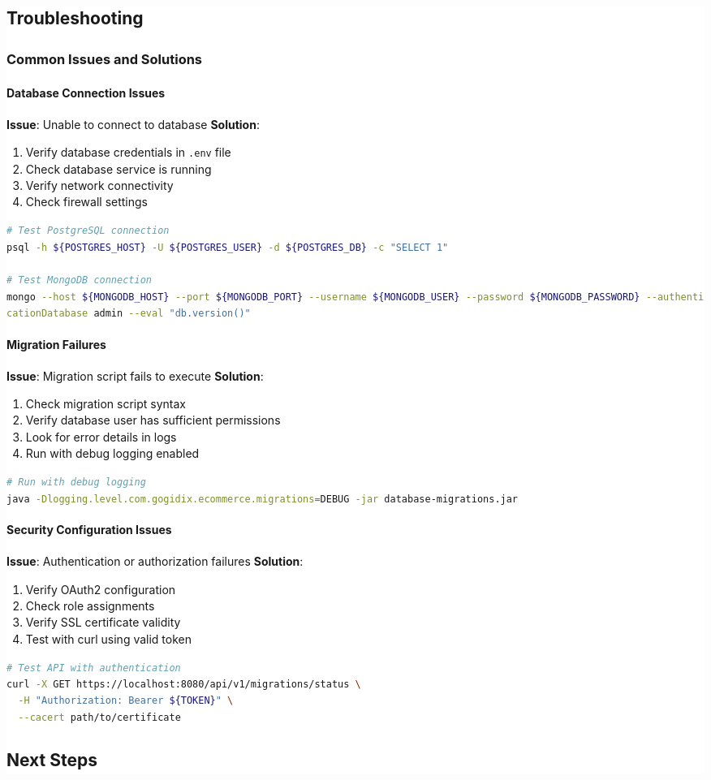 ## Troubleshooting

### Common Issues and Solutions

#### Database Connection Issues

**Issue**: Unable to connect to database
**Solution**:
1. Verify database credentials in `.env` file
2. Check database service is running
3. Verify network connectivity
4. Check firewall settings

```bash
# Test PostgreSQL connection
psql -h ${POSTGRES_HOST} -U ${POSTGRES_USER} -d ${POSTGRES_DB} -c "SELECT 1"

# Test MongoDB connection
mongo --host ${MONGODB_HOST} --port ${MONGODB_PORT} --username ${MONGODB_USER} --password ${MONGODB_PASSWORD} --authenticationDatabase admin --eval "db.version()"
```

#### Migration Failures

**Issue**: Migration script fails to execute
**Solution**:
1. Check migration script syntax
2. Verify database user has sufficient permissions
3. Look for error details in logs
4. Run with debug logging enabled

```bash
# Run with debug logging
java -Dlogging.level.com.gogidix.ecommerce.migrations=DEBUG -jar database-migrations.jar
```

#### Security Configuration Issues

**Issue**: Authentication or authorization failures
**Solution**:
1. Verify OAuth2 configuration
2. Check role assignments
3. Verify SSL certificate validity
4. Test with curl using valid token

```bash
# Test API with authentication
curl -X GET https://localhost:8080/api/v1/migrations/status \
  -H "Authorization: Bearer ${TOKEN}" \
  --cacert path/to/certificate
```

## Next Steps
